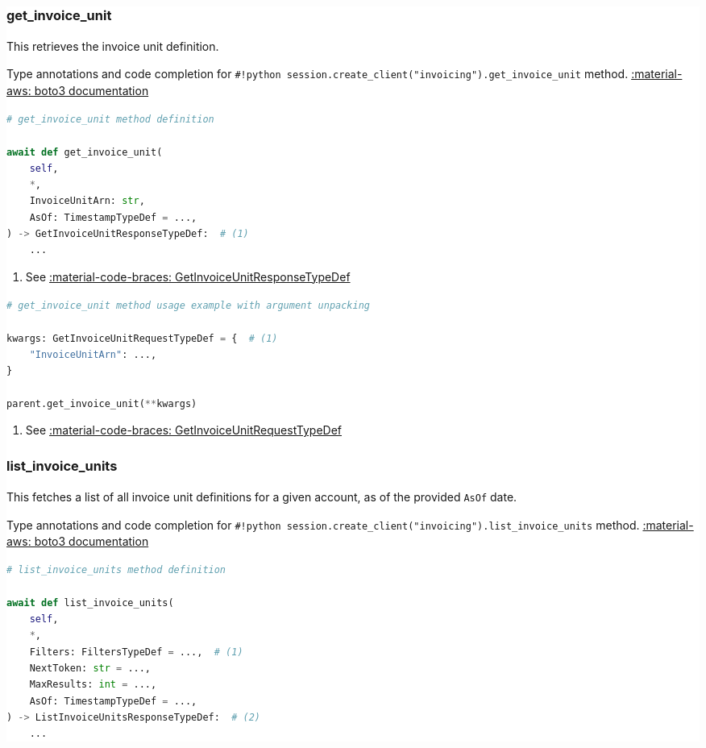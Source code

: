 ### get\_invoice\_unit

This retrieves the invoice unit definition.

Type annotations and code completion for `#!python session.create_client("invoicing").get_invoice_unit` method.
[:material-aws: boto3 documentation](https://boto3.amazonaws.com/v1/documentation/api/latest/reference/services/invoicing/client/get_invoice_unit.html)

```python
# get_invoice_unit method definition

await def get_invoice_unit(
    self,
    *,
    InvoiceUnitArn: str,
    AsOf: TimestampTypeDef = ...,
) -> GetInvoiceUnitResponseTypeDef:  # (1)
    ...
```

1. See [:material-code-braces: GetInvoiceUnitResponseTypeDef](./type_defs.md#getinvoiceunitresponsetypedef) 


```python
# get_invoice_unit method usage example with argument unpacking

kwargs: GetInvoiceUnitRequestTypeDef = {  # (1)
    "InvoiceUnitArn": ...,
}

parent.get_invoice_unit(**kwargs)
```

1. See [:material-code-braces: GetInvoiceUnitRequestTypeDef](./type_defs.md#getinvoiceunitrequesttypedef) 

### list\_invoice\_units

This fetches a list of all invoice unit definitions for a given account, as of
the provided <code>AsOf</code> date.

Type annotations and code completion for `#!python session.create_client("invoicing").list_invoice_units` method.
[:material-aws: boto3 documentation](https://boto3.amazonaws.com/v1/documentation/api/latest/reference/services/invoicing/client/list_invoice_units.html)

```python
# list_invoice_units method definition

await def list_invoice_units(
    self,
    *,
    Filters: FiltersTypeDef = ...,  # (1)
    NextToken: str = ...,
    MaxResults: int = ...,
    AsOf: TimestampTypeDef = ...,
) -> ListInvoiceUnitsResponseTypeDef:  # (2)
    ...
```
